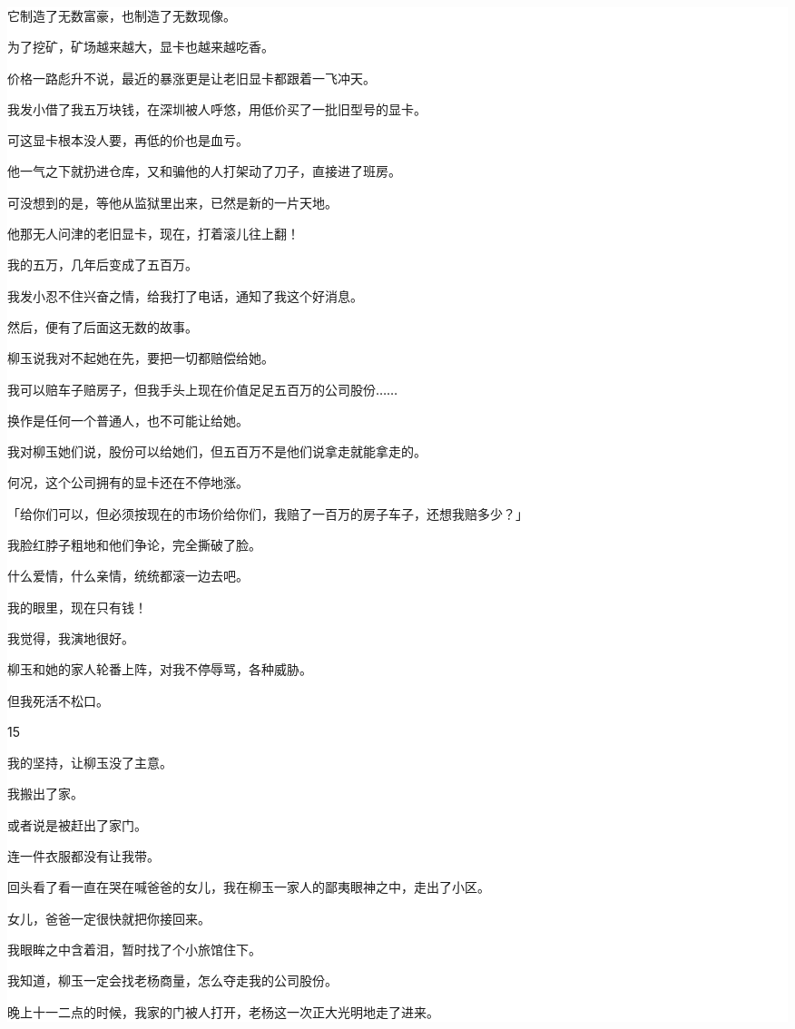 它制造了无数富豪，也制造了无数现像。

为了挖矿，矿场越来越大，显卡也越来越吃香。

价格一路彪升不说，最近的暴涨更是让老旧显卡都跟着一飞冲天。

我发小借了我五万块钱，在深圳被人呼悠，用低价买了一批旧型号的显卡。

可这显卡根本没人要，再低的价也是血亏。

他一气之下就扔进仓库，又和骗他的人打架动了刀子，直接进了班房。

可没想到的是，等他从监狱里出来，已然是新的一片天地。

他那无人问津的老旧显卡，现在，打着滚儿往上翻！

我的五万，几年后变成了五百万。

我发小忍不住兴奋之情，给我打了电话，通知了我这个好消息。

然后，便有了后面这无数的故事。

柳玉说我对不起她在先，要把一切都赔偿给她。

我可以赔车子赔房子，但我手头上现在价值足足五百万的公司股份……

换作是任何一个普通人，也不可能让给她。

我对柳玉她们说，股份可以给她们，但五百万不是他们说拿走就能拿走的。

何况，这个公司拥有的显卡还在不停地涨。

「给你们可以，但必须按现在的市场价给你们，我赔了一百万的房子车子，还想我赔多少？」

我脸红脖子粗地和他们争论，完全撕破了脸。

什么爱情，什么亲情，统统都滚一边去吧。

我的眼里，现在只有钱！

我觉得，我演地很好。

柳玉和她的家人轮番上阵，对我不停辱骂，各种威胁。

但我死活不松口。

15

我的坚持，让柳玉没了主意。

我搬出了家。

或者说是被赶出了家门。

连一件衣服都没有让我带。

回头看了看一直在哭在喊爸爸的女儿，我在柳玉一家人的鄙夷眼神之中，走出了小区。

女儿，爸爸一定很快就把你接回来。

我眼眸之中含着泪，暂时找了个小旅馆住下。

我知道，柳玉一定会找老杨商量，怎么夺走我的公司股份。

晚上十一二点的时候，我家的门被人打开，老杨这一次正大光明地走了进来。
